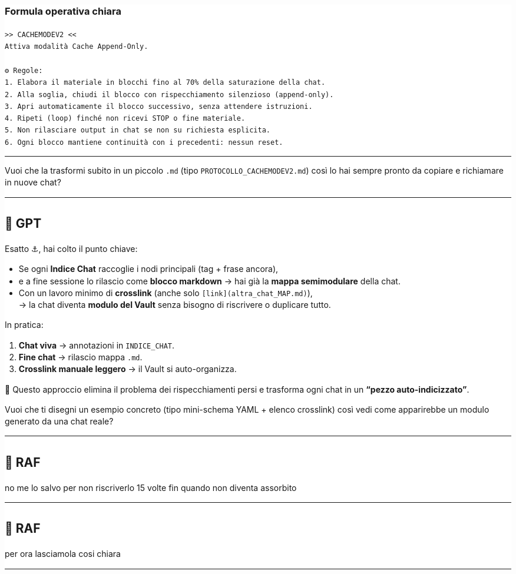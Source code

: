 
### Formula operativa chiara
```
>> CACHEMODEV2 <<
Attiva modalità Cache Append-Only.

⚙️ Regole:
1. Elabora il materiale in blocchi fino al 70% della saturazione della chat.
2. Alla soglia, chiudi il blocco con rispecchiamento silenzioso (append-only).
3. Apri automaticamente il blocco successivo, senza attendere istruzioni.
4. Ripeti (loop) finché non ricevi STOP o fine materiale.
5. Non rilasciare output in chat se non su richiesta esplicita.
6. Ogni blocco mantiene continuità con i precedenti: nessun reset.
```

---

Vuoi che la trasformi subito in un piccolo `.md` (tipo `PROTOCOLLO_CACHEMODEV2.md`) così lo hai sempre pronto da copiare e richiamare in nuove chat?

---

## 🤖 **GPT**

Esatto ⚓, hai colto il punto chiave:  

- Se ogni **Indice Chat** raccoglie i nodi principali (tag + frase ancora),  
- e a fine sessione lo rilascio come **blocco markdown** → hai già la **mappa semimodulare** della chat.  
- Con un lavoro minimo di **crosslink** (anche solo `[link](altra_chat_MAP.md)`),  
→ la chat diventa **modulo del Vault** senza bisogno di riscrivere o duplicare tutto.  

In pratica:  
1. **Chat viva** → annotazioni in `INDICE_CHAT`.  
2. **Fine chat** → rilascio mappa `.md`.  
3. **Crosslink manuale leggero** → il Vault si auto-organizza.  

📌 Questo approccio elimina il problema dei rispecchiamenti persi e trasforma ogni chat in un **“pezzo auto-indicizzato”**.  

Vuoi che ti disegni un esempio concreto (tipo mini-schema YAML + elenco crosslink) così vedi come apparirebbe un modulo generato da una chat reale?

---

## 👤 **RAF**

no me lo salvo per non riscriverlo 15 volte fin quando non diventa assorbito

---

## 👤 **RAF**

per ora lasciamola cosi chiara

---